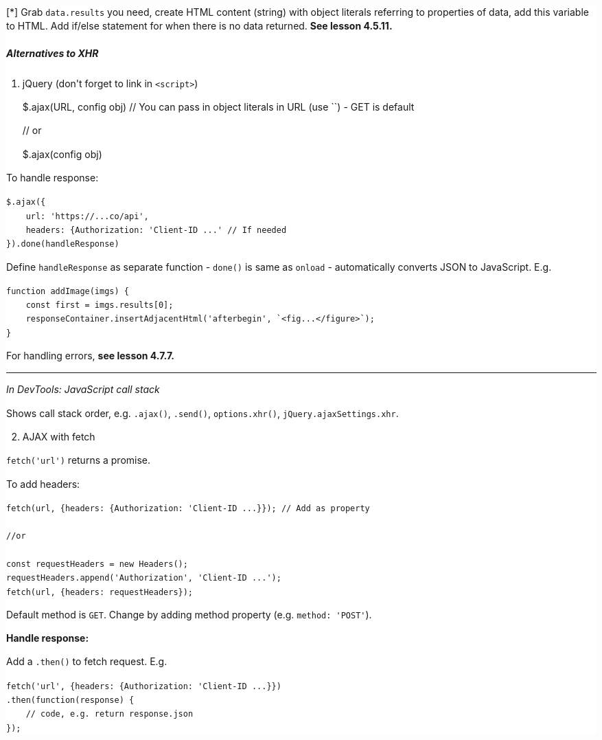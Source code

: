 [*] Grab `data.results` you need, create HTML content (string) with object literals referring to properties of data, add this variable to HTML. Add if/else statement for when there is no data returned. __See lesson 4.5.11.__

##### Alternatives to XHR

1. jQuery (don't forget to link in `<script>`)


    $.ajax(URL, config obj) // You can pass in object literals in URL (use ``) - GET is default
    
    // or
    
    $.ajax(config obj)
    
To handle response:

    $.ajax({
        url: 'https://...co/api',
        headers: {Authorization: 'Client-ID ...' // If needed
    }).done(handleResponse)

Define `handleResponse` as separate function - `done()` is same as `onload` - automatically converts JSON to JavaScript. E.g.

    function addImage(imgs) {
        const first = imgs.results[0];
        responseContainer.insertAdjacentHtml('afterbegin', `<fig...</figure>`);
    }

For handling errors, __see lesson 4.7.7.__

---
_In DevTools: JavaScript call stack_

Shows call stack order, e.g. `.ajax()`, `.send()`, `options.xhr()`, `jQuery.ajaxSettings.xhr`.

2. AJAX with fetch


`fetch('url')` returns a promise.

To add headers:


    fetch(url, {headers: {Authorization: 'Client-ID ...}}); // Add as property
    
    //or
    
    const requestHeaders = new Headers();
    requestHeaders.append('Authorization', 'Client-ID ...');
    fetch(url, {headers: requestHeaders});

Default method is `GET`. Change by adding method property (e.g. `method: 'POST'`). 

__Handle response:__

Add a `.then()` to fetch request. E.g.


    fetch('url', {headers: {Authorization: 'Client-ID ...}})
    .then(function(response) {
        // code, e.g. return response.json
    });
